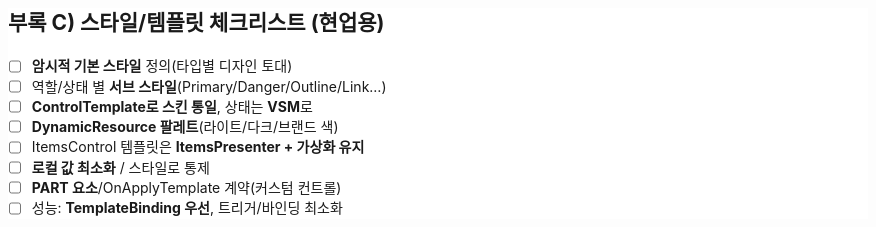 
## 부록 C) 스타일/템플릿 체크리스트 (현업용)

- [ ] **암시적 기본 스타일** 정의(타입별 디자인 토대)  
- [ ] 역할/상태 별 **서브 스타일**(Primary/Danger/Outline/Link…)  
- [ ] **ControlTemplate로 스킨 통일**, 상태는 **VSM**로  
- [ ] **DynamicResource 팔레트**(라이트/다크/브랜드 색)  
- [ ] ItemsControl 템플릿은 **ItemsPresenter + 가상화 유지**  
- [ ] **로컬 값 최소화** / 스타일로 통제  
- [ ] **PART 요소**/OnApplyTemplate 계약(커스텀 컨트롤)  
- [ ] 성능: **TemplateBinding 우선**, 트리거/바인딩 최소화